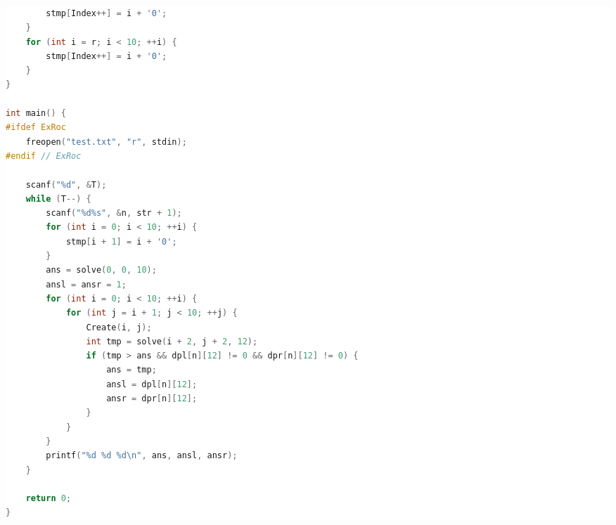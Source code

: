 ```c++
        stmp[Index++] = i + '0';
    }
    for (int i = r; i < 10; ++i) {
        stmp[Index++] = i + '0';
    }
}

int main() {
#ifdef ExRoc
    freopen("test.txt", "r", stdin);
#endif // ExRoc

    scanf("%d", &T);
    while (T--) {
        scanf("%d%s", &n, str + 1);
        for (int i = 0; i < 10; ++i) {
            stmp[i + 1] = i + '0';
        }
        ans = solve(0, 0, 10);
        ansl = ansr = 1;
        for (int i = 0; i < 10; ++i) {
            for (int j = i + 1; j < 10; ++j) {
                Create(i, j);
                int tmp = solve(i + 2, j + 2, 12);
                if (tmp > ans && dpl[n][12] != 0 && dpr[n][12] != 0) {
                    ans = tmp;
                    ansl = dpl[n][12];
                    ansr = dpr[n][12];
                }
            }
        }
        printf("%d %d %d\n", ans, ansl, ansr);
    }

    return 0;
}
```

